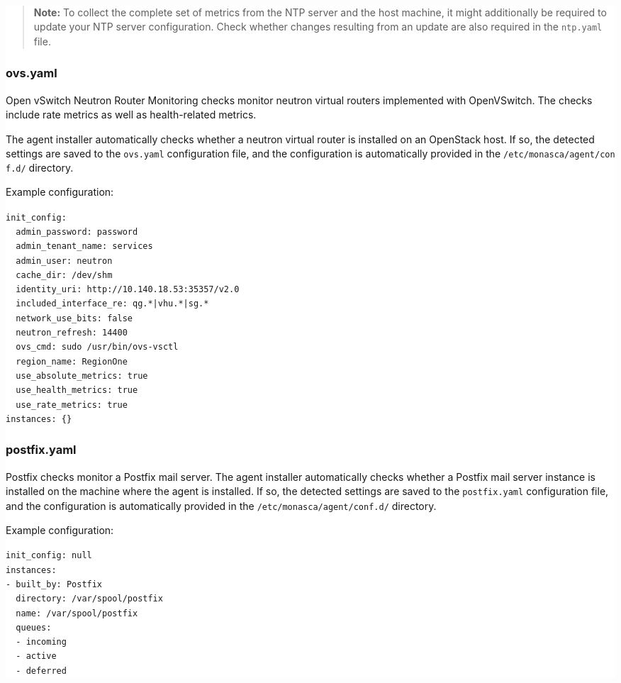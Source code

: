 > **Note:** To collect the complete set of metrics from the NTP server and the host machine,
  it might additionally be required to update your NTP server configuration. Check whether
  changes resulting from an update are also required in the `ntp.yaml` file.

### ovs.yaml

Open vSwitch Neutron Router Monitoring checks monitor neutron virtual routers implemented with
OpenVSwitch. The checks include rate metrics as well as health-related metrics.

The agent installer automatically checks whether a neutron virtual router is installed on an
OpenStack host. If so, the detected settings are saved to the `ovs.yaml` configuration file, and the
configuration is automatically provided in the `/etc/monasca/agent/conf.d/` directory.

Example configuration:

```
init_config:
  admin_password: password
  admin_tenant_name: services
  admin_user: neutron
  cache_dir: /dev/shm
  identity_uri: http://10.140.18.53:35357/v2.0
  included_interface_re: qg.*|vhu.*|sg.*
  network_use_bits: false
  neutron_refresh: 14400
  ovs_cmd: sudo /usr/bin/ovs-vsctl
  region_name: RegionOne
  use_absolute_metrics: true
  use_health_metrics: true
  use_rate_metrics: true
instances: {}
```


### postfix.yaml

Postfix checks monitor a Postfix mail server. The agent installer automatically checks whether
a Postfix mail server instance is installed on the machine where the agent is installed. If so, the
detected settings are saved to the `postfix.yaml` configuration file, and the configuration is
automatically provided in the `/etc/monasca/agent/conf.d/` directory.

Example configuration:

```
init_config: null
instances:
- built_by: Postfix
  directory: /var/spool/postfix
  name: /var/spool/postfix
  queues:
  - incoming
  - active
  - deferred
```
